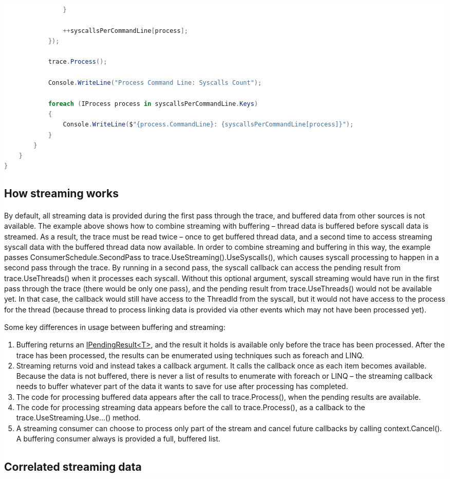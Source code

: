 ```csharp
                }

                ++syscallsPerCommandLine[process];
            });

            trace.Process();

            Console.WriteLine("Process Command Line: Syscalls Count");

            foreach (IProcess process in syscallsPerCommandLine.Keys)
            {
                Console.WriteLine($"{process.CommandLine}: {syscallsPerCommandLine[process]}");
            }
        }
    }
}
```

## How streaming works

By default, all streaming data is provided during the first pass through the trace, and buffered data from other sources is not available. The example above shows how to combine streaming with buffering – thread data is buffered before syscall data is streamed. As a result, the trace must be read twice – once to get buffered thread data, and a second time to access streaming syscall data with the buffered thread data now available. In order to combine streaming and buffering in this way, the example passes ConsumerSchedule.SecondPass to trace.UseStreaming().UseSyscalls(), which causes syscall processing to happen in a second pass through the trace. By running in a second pass, the syscall callback can access the pending result from trace.UseThreads() when it processes each syscall. Without this optional argument, syscall streaming would have run in the first pass through the trace (there would be only one pass), and the pending result from trace.UseThreads() would not be available yet. In that case, the callback would still have access to the ThreadId from the syscall, but it would not have access to the process for the thread (because thread to process linking data is provided via other events which may not have been processed yet).

Some key differences in usage between buffering and streaming:

1. Buffering returns an [IPendingResult&lt;T&gt;](xref:Microsoft.Windows.EventTracing.IPendingResult%601), and the result it holds is available only before the trace has been processed. After the trace has been processed, the results can be enumerated using techniques such as foreach and LINQ.
2. Streaming returns void and instead takes a callback argument. It calls the callback once as each item becomes available. Because the data is not buffered, there is never a list of results to enumerate with foreach or LINQ – the streaming callback needs to buffer whatever part of the data it wants to save for use after processing has completed.
3. The code for processing buffered data appears after the call to trace.Process(), when the pending results are available.
4. The code for processing streaming data appears before the call to trace.Process(), as a callback to the trace.UseStreaming.Use...() method.
5. A streaming consumer can choose to process only part of the stream and cancel future callbacks by calling context.Cancel(). A buffering consumer always is provided a full, buffered list.

## Correlated streaming data
